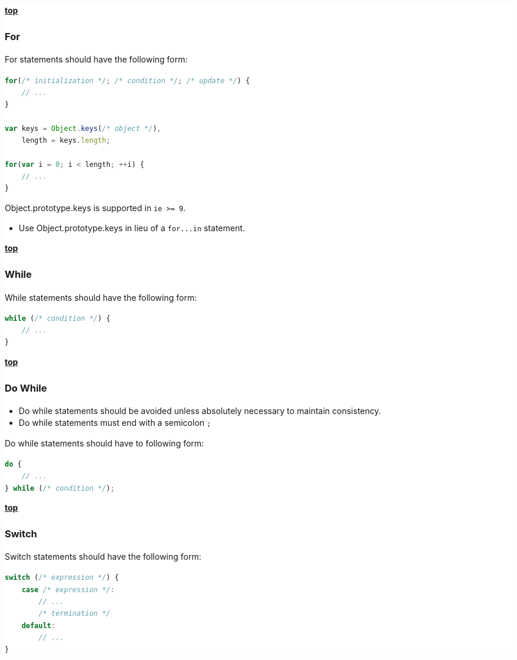 **[top](#table-of-contents)**

### For

For statements should have the following form:

  ```typescript
  for(/* initialization */; /* condition */; /* update */) {
      // ...
  }
  
  var keys = Object.keys(/* object */),
      length = keys.length;
  
  for(var i = 0; i < length; ++i) {
      // ...
  }
  ```

Object.prototype.keys is supported in `ie >= 9`.

  - Use Object.prototype.keys in lieu of a `for...in` statement.

**[top](#table-of-contents)**

### While

While statements should have the following form:

  ```typescript
  while (/* condition */) {
      // ...
  }
  ```

**[top](#table-of-contents)**

### Do While

  - Do while statements should be avoided unless absolutely necessary to maintain consistency.
  - Do while statements must end with a semicolon `;`

Do while statements should have to following form:

  ```typescript
  do {
      // ...
  } while (/* condition */);
  ```

**[top](#table-of-contents)**

### Switch

Switch statements should have the following form:

  ```typescript
  switch (/* expression */) {
      case /* expression */:
          // ...
          /* termination */
      default:
          // ...
  }
  ```
